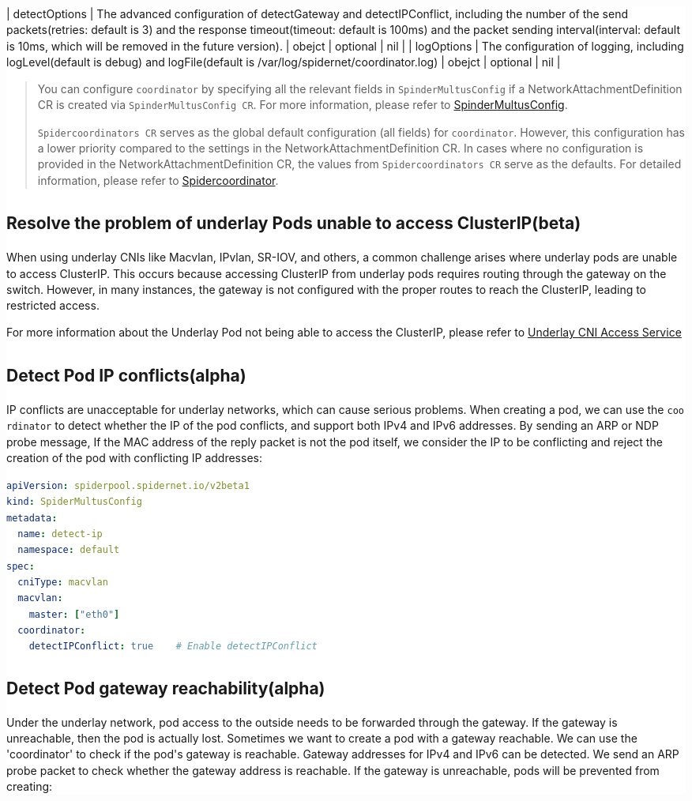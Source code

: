 | detectOptions      | The advanced configuration of detectGateway and detectIPConflict, including the number of the send packets(retries: default is 3) and the response timeout(timeout: default is 100ms) and the packet sending interval(interval: default is 10ms, which will be removed in the future version).                                                                                                                                                                                                                                                                                                                                                                                                                            | obejct   | optional   | nil         |
| logOptions         | The configuration of logging, including logLevel(default is debug) and logFile(default is /var/log/spidernet/coordinator.log)                                                                                                                                                                                                                                                                                                                                                                                                                                                           | obejct   | optional   | nil         |

> You can configure `coordinator` by specifying all the relevant fields in `SpinderMultusConfig` if a NetworkAttachmentDefinition CR is created via `SpinderMultusConfig CR`. For more information, please refer to [SpinderMultusConfig](../reference/crd-spidermultusconfig.md).
>
> `Spidercoordinators CR` serves as the global default configuration (all fields) for `coordinator`. However, this configuration has a lower priority compared to the settings in the NetworkAttachmentDefinition CR. In cases where no configuration is provided in the NetworkAttachmentDefinition CR, the values from `Spidercoordinators CR` serve as the defaults. For detailed information, please refer to [Spidercoordinator](../reference/crd-spidercoordinator.md).

## Resolve the problem of underlay Pods unable to access ClusterIP(beta)

When using underlay CNIs like Macvlan, IPvlan, SR-IOV, and others, a common challenge arises where underlay pods are unable to access ClusterIP. This occurs because accessing ClusterIP from underlay pods requires routing through the gateway on the switch. However, in many instances, the gateway is not configured with the proper routes to reach the ClusterIP, leading to restricted access.

For more information about the Underlay Pod not being able to access the ClusterIP, please refer to [Underlay CNI Access Service](../usage/underlay_cni_service.md)

## Detect Pod IP conflicts(alpha)

IP conflicts are unacceptable for underlay networks, which can cause serious problems. When creating a pod, we can use the `coordinator` to detect whether the IP of the pod conflicts, and support both IPv4 and IPv6 addresses. By sending an ARP or NDP probe message,
If the MAC address of the reply packet is not the pod itself, we consider the IP to be conflicting and reject the creation of the pod with conflicting IP addresses:

```yaml
apiVersion: spiderpool.spidernet.io/v2beta1
kind: SpiderMultusConfig
metadata:
  name: detect-ip
  namespace: default
spec:
  cniType: macvlan
  macvlan:
    master: ["eth0"]
  coordinator:
    detectIPConflict: true    # Enable detectIPConflict
```

## Detect Pod gateway reachability(alpha)

Under the underlay network, pod access to the outside needs to be forwarded through the gateway. If the gateway is unreachable, then the pod is actually lost. Sometimes we want to create a pod with a gateway reachable. We can use the 'coordinator' to check if the pod's gateway is reachable.
Gateway addresses for IPv4 and IPv6 can be detected. We send an ARP probe packet to check whether the gateway address is reachable. If the gateway is unreachable, pods will be prevented from creating:
